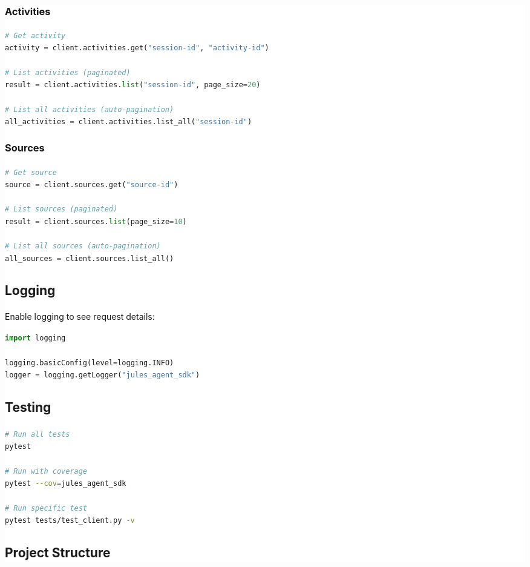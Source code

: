 ### Activities

```python
# Get activity
activity = client.activities.get("session-id", "activity-id")

# List activities (paginated)
result = client.activities.list("session-id", page_size=20)

# List all activities (auto-pagination)
all_activities = client.activities.list_all("session-id")
```

### Sources

```python
# Get source
source = client.sources.get("source-id")

# List sources (paginated)
result = client.sources.list(page_size=10)

# List all sources (auto-pagination)
all_sources = client.sources.list_all()
```

## Logging

Enable logging to see request details:

```python
import logging

logging.basicConfig(level=logging.INFO)
logger = logging.getLogger("jules_agent_sdk")
```

## Testing

```bash
# Run all tests
pytest

# Run with coverage
pytest --cov=jules_agent_sdk

# Run specific test
pytest tests/test_client.py -v
```

## Project Structure
